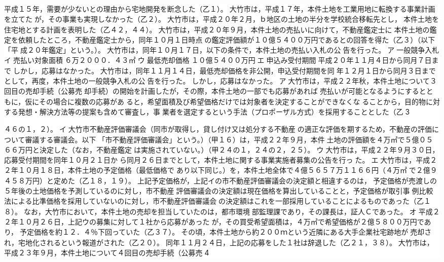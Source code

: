 平成１５年，需要が少ないとの理由から宅地開発を断念した（乙１）。 
   大竹市は，平成１７年，本件土地を工業用地に転換する事業計画を立てた
が，その事業も実現しなかった（乙２）。 
   大竹市は，平成２０年２月，ｂ地区の土地の半分を学校統合移転先とし，
本件土地を住宅地とする計画を表明した（乙４２，４４）。 
 大竹市は，平成２０年９月，本件土地の売払いに向けて，不動産鑑定士に
本件土地の鑑定を依頼したところ，不動産鑑定士から，同年１０月１日時点
の鑑定評価額が１０億５４００万円であるとの回答を得た（乙３）（以下「平
成２０年鑑定」という。）。 
 大竹市は，同年１０月１７日，以下の条件で，本件土地の売払い入札の公
告を行った。 
 ア 一般競争入札 
 イ 売払い対象面積 ６万２０００．４３㎡ 
 ウ 最低売却価格 １０億５４００万円 
 エ 申込み受付期間 平成２０年１１月４日から同月７日まで 
  しかし，応募はなかった。 
 大竹市は，同年１１月１４日，最低売却価格を非公開，申込受付期間を同
年１２月１日から同月３日までとして，再度，本件土地の一般競争入札の公
告を行った。 
  しかし，応募はなかった。 
ア 大竹市は，平成２２年秋，本件土地について３回目の売却手続（公募売
却手続）の開始を計画したが，その際，本件土地の一部でも応募があれば
売払いが可能となるようにするとともに，仮にその場合に複数の応募があ
ると，希望面積及び希望価格だけでは対象者を決定することができなくな
ることから，目的物に対する発想・解決方法等の提案も含めて審査し，事
業者を選定するという手法（プロポーザル方式）を採用することとした（乙
3 
 
４６の１，２）。 
イ 大竹市不動産評価審議会（同市が取得し，貸し付け又は処分する不動産
の適正な評価を期するため，不動産の評価について審議する審議会。以下
「市不動産評価審議会」という。）（甲１６）は，平成２２年９月，本件
土地の評価額を４万㎡で５億０５６６万円と決定した（なお，不動産鑑定
は実施されていない。）（甲２４の１，２４の２，２５）。 
ウ 大竹市は，平成２２年９月３０日，応募受付期間を同年１０月２１日か
ら同月２６日までとして，本件土地に関する事業実施者募集の公告を行っ
た。 
エ 大竹市は，平成２２年１０月１８日，本件土地の予定価格（最低価格で
あり以下同じ。）を，本件土地全体で４億５６５７万１１６６円（４万㎡
で２億９４５８万円）と定めた（乙１８，１９）。 
上記予定価格が，上記イの市不動産評価審議会の決定額と相違するのは，
予定価格が売渡しの５年後の土地価格を予測しているのに対し，市不動産
評価審議会の決定額は現在価格を算出していることと，予定価格が取引事
例比較法による比準価格を採用していないのに対し，市不動産評価審議会
の決定額はこれを一部採用していることによるものであった（乙１８）。 
なお，大竹市において，本件土地の売却を担当していたのは，都市環境
部監理課であり，その課長は，証人Ｃであった。 
オ 平成２２年１０月２６日，上記ウの募集に対して１社から応募があった
が，その買受希望面積は，４万㎡で希望価格が２億５８００万円であり，
予定価格を約１２．４％下回っていた（乙３７）。 
その頃，本件土地から約２００ｍという近隣にある大手企業社宅跡地が
売却され，宅地化されるという報道がされた（乙２０）。 
同年１１月２４日，上記の応募をした１社は辞退した（乙２１，３８）。 
 大竹市は，平成２３年９月，本件土地について４回目の売却手続（公募売
4 
 